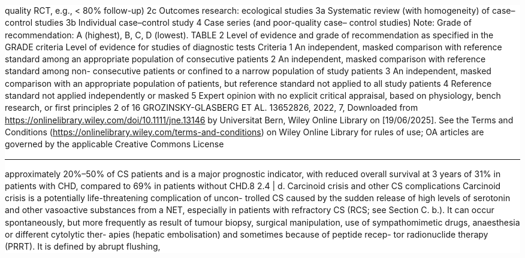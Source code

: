 quality RCT, e.g., < 80% follow-up)
2c
Outcomes research: ecological studies
3a
Systematic review (with homogeneity) of
case–control studies
3b
Individual case–control study
4
Case series (and poor-quality case–
control studies)
Note: Grade of recommendation: A (highest), B, C, D (lowest).
TABLE 2
Level of evidence and grade of recommendation as
specified in the GRADE criteria
Level of evidence for
studies of diagnostic
tests
Criteria
1
An independent, masked comparison
with reference standard among an
appropriate population of consecutive
patients
2
An independent, masked comparison
with reference standard among non-
consecutive patients or confined to a
narrow population of study patients
3
An independent, masked comparison
with an appropriate population of
patients, but reference standard not
applied to all study patients
4
Reference standard not applied
independently or masked
5
Expert opinion with no explicit critical
appraisal, based on physiology, bench
research, or first principles
2 of 16
GROZINSKY-GLASBERG ET AL.
 13652826, 2022, 7, Downloaded from https://onlinelibrary.wiley.com/doi/10.1111/jne.13146 by Universitat Bern, Wiley Online Library on [19/06/2025]. See the Terms and Conditions (https://onlinelibrary.wiley.com/terms-and-conditions) on Wiley Online Library for rules of use; OA articles are governed by the applicable Creative Commons License

---
approximately 20%–50% of CS patients and is a major prognostic
indicator, with reduced overall survival at 3 years of 31% in patients
with CHD, compared to 69% in patients without CHD.8
2.4
|
d. Carcinoid crisis and other CS complications
Carcinoid crisis is a potentially life-threatening complication of uncon-
trolled CS caused by the sudden release of high levels of serotonin
and other vasoactive substances from a NET, especially in patients
with refractory CS (RCS; see Section C. b.). It can occur spontaneously,
but more frequently as result of tumour biopsy, surgical manipulation,
use of sympathomimetic drugs, anaesthesia or different cytolytic ther-
apies (hepatic embolisation) and sometimes because of peptide recep-
tor radionuclide therapy (PRRT). It is defined by abrupt flushing,